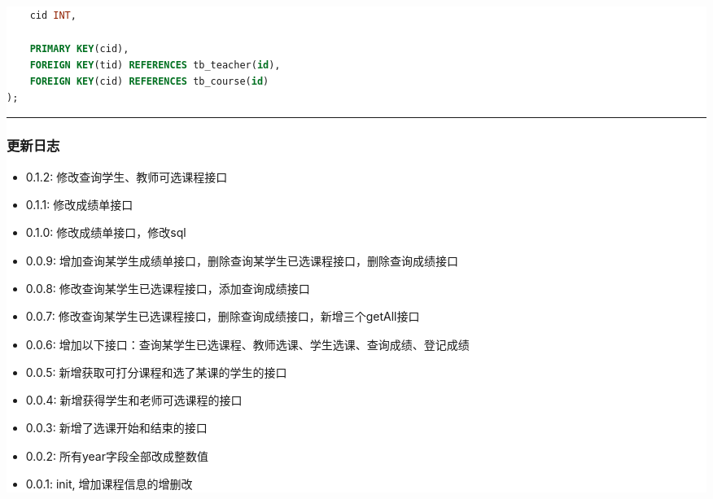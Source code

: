```SQL
    cid INT,
    
    PRIMARY KEY(cid),
    FOREIGN KEY(tid) REFERENCES tb_teacher(id),
    FOREIGN KEY(cid) REFERENCES tb_course(id)
);
```
---
### 更新日志

- 0.1.2: 修改查询学生、教师可选课程接口

- 0.1.1: 修改成绩单接口

- 0.1.0: 修改成绩单接口，修改sql

- 0.0.9: 增加查询某学生成绩单接口，删除查询某学生已选课程接口，删除查询成绩接口

- 0.0.8: 修改查询某学生已选课程接口，添加查询成绩接口

- 0.0.7: 修改查询某学生已选课程接口，删除查询成绩接口，新增三个getAll接口

- 0.0.6: 增加以下接口：查询某学生已选课程、教师选课、学生选课、查询成绩、登记成绩

- 0.0.5: 新增获取可打分课程和选了某课的学生的接口

- 0.0.4: 新增获得学生和老师可选课程的接口

- 0.0.3: 新增了选课开始和结束的接口

- 0.0.2: 所有year字段全部改成整数值

- 0.0.1: init, 增加课程信息的增删改

